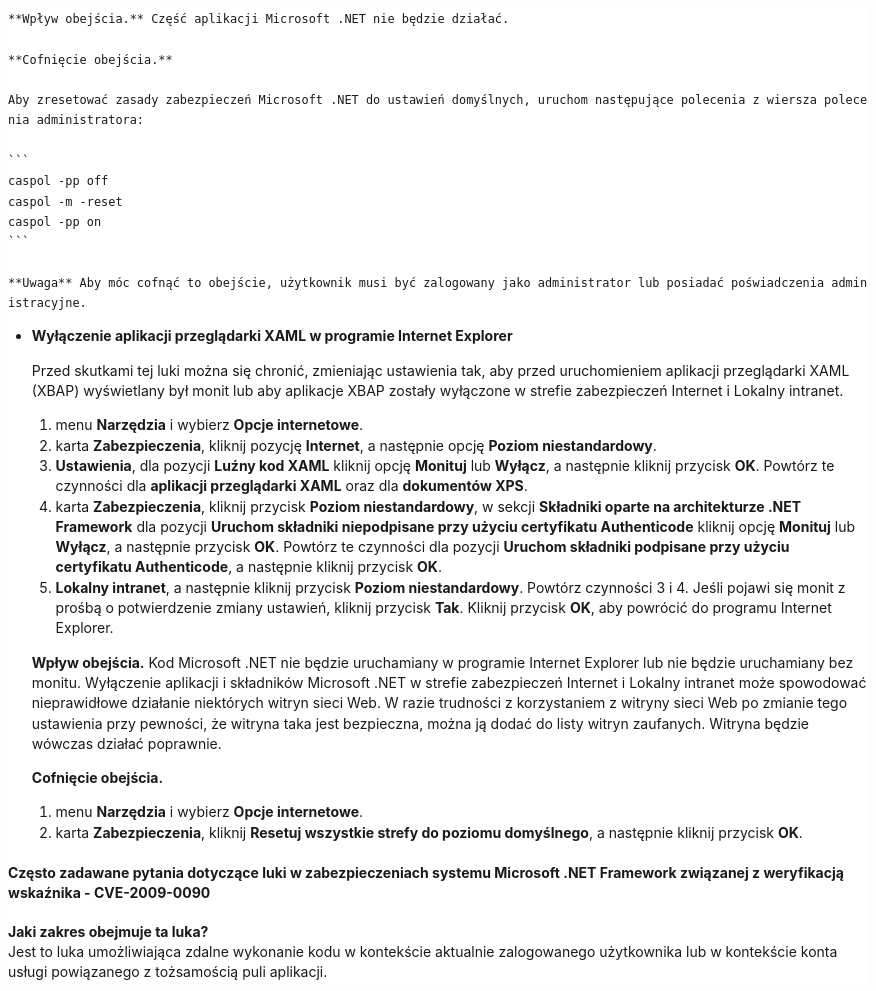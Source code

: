     **Wpływ obejścia.** Część aplikacji Microsoft .NET nie będzie działać.

    **Cofnięcie obejścia.**

    Aby zresetować zasady zabezpieczeń Microsoft .NET do ustawień domyślnych, uruchom następujące polecenia z wiersza polecenia administratora:

    ```
    caspol -pp off
    caspol -m -reset
    caspol -pp on
    ```
  
    **Uwaga** Aby móc cofnąć to obejście, użytkownik musi być zalogowany jako administrator lub posiadać poświadczenia administracyjne.

-   **Wyłączenie aplikacji przeglądarki XAML w programie Internet Explorer**  

    Przed skutkami tej luki można się chronić, zmieniając ustawienia tak, aby przed uruchomieniem aplikacji przeglądarki XAML (XBAP) wyświetlany był monit lub aby aplikacje XBAP zostały wyłączone w strefie zabezpieczeń Internet i Lokalny intranet.

    1.  menu **Narzędzia** i wybierz **Opcje internetowe**.
    2.  karta **Zabezpieczenia**, kliknij pozycję **Internet**, a następnie opcję **Poziom niestandardowy**.
    3.  **Ustawienia**, dla pozycji **Luźny kod XAML** kliknij opcję **Monituj** lub **Wyłącz**, a następnie kliknij przycisk **OK**. Powtórz te czynności dla **aplikacji przeglądarki XAML** oraz dla **dokumentów XPS**.
    4.  karta **Zabezpieczenia**, kliknij przycisk **Poziom niestandardowy**, w sekcji **Składniki oparte na architekturze .NET Framework** dla pozycji **Uruchom składniki niepodpisane przy użyciu certyfikatu Authenticode** kliknij opcję **Monituj** lub **Wyłącz**, a następnie przycisk **OK**. Powtórz te czynności dla pozycji **Uruchom składniki podpisane przy użyciu certyfikatu Authenticode**, a następnie kliknij przycisk **OK**.
    5.  **Lokalny intranet**, a następnie kliknij przycisk **Poziom niestandardowy**. Powtórz czynności 3 i 4. Jeśli pojawi się monit z prośbą o potwierdzenie zmiany ustawień, kliknij przycisk **Tak**. Kliknij przycisk **OK**, aby powrócić do programu Internet Explorer.

    **Wpływ obejścia.** Kod Microsoft .NET nie będzie uruchamiany w programie Internet Explorer lub nie będzie uruchamiany bez monitu. Wyłączenie aplikacji i składników Microsoft .NET w strefie zabezpieczeń Internet i Lokalny intranet może spowodować nieprawidłowe działanie niektórych witryn sieci Web. W razie trudności z korzystaniem z witryny sieci Web po zmianie tego ustawienia przy pewności, że witryna taka jest bezpieczna, można ją dodać do listy witryn zaufanych. Witryna będzie wówczas działać poprawnie.

    **Cofnięcie obejścia.**

    1.  menu **Narzędzia** i wybierz **Opcje internetowe**.
    2.  karta **Zabezpieczenia**, kliknij **Resetuj wszystkie strefy do poziomu domyślnego**, a następnie kliknij przycisk **OK**.

#### Często zadawane pytania dotyczące luki w zabezpieczeniach systemu Microsoft .NET Framework związanej z weryfikacją wskaźnika - CVE-2009-0090

**Jaki zakres obejmuje ta luka?**  
Jest to luka umożliwiająca zdalne wykonanie kodu w kontekście aktualnie zalogowanego użytkownika lub w kontekście konta usługi powiązanego z tożsamością puli aplikacji.
